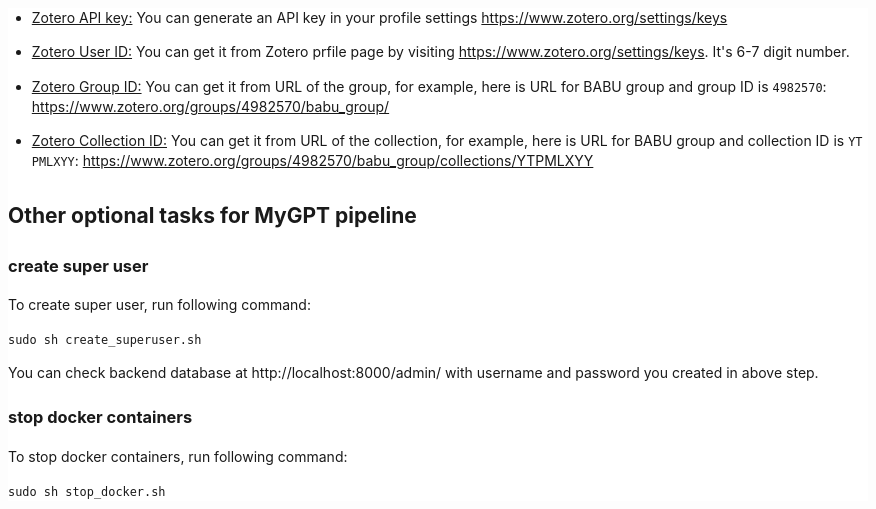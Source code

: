 * <ins>Zotero API key:</ins> You can generate an API key in your profile settings https://www.zotero.org/settings/keys

* <ins>Zotero User ID:</ins> You can get it from Zotero prfile page by visiting https://www.zotero.org/settings/keys. It's 6-7 digit number.

* <ins>Zotero Group ID:</ins> You can get it from URL of the group, for example, here is URL for BABU group and group ID is `4982570`: 
https://www.zotero.org/groups/4982570/babu_group/

* <ins>Zotero Collection ID:</ins> You can get it from URL of the collection, for example, here is URL for BABU group and collection ID is `YTPMLXYY`:
https://www.zotero.org/groups/4982570/babu_group/collections/YTPMLXYY

## Other optional tasks for MyGPT pipeline

### create super user

To create super user, run following command:

```
sudo sh create_superuser.sh
```
You can check backend database at http://localhost:8000/admin/ with username and password you created in above step.

### stop docker containers

To stop docker containers, run following command:

```
sudo sh stop_docker.sh
```